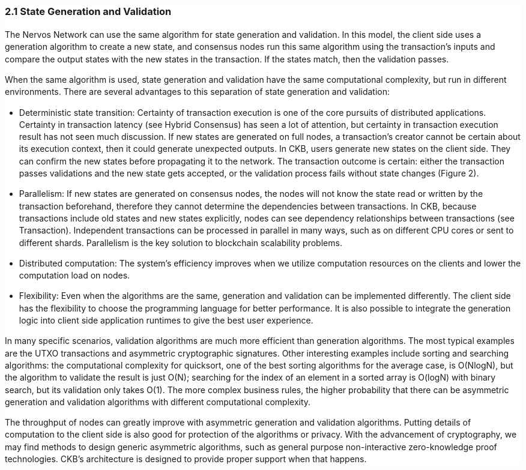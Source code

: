 ### 2.1 State Generation and Validation

The Nervos Network can use the same algorithm for state generation and validation. In this model, the client side uses a generation algorithm to create a new state, and consensus nodes run this same algorithm using the transaction’s inputs and compare the output states with the new states in the transaction. If the states match, then the validation passes. 

When the same algorithm is used, state generation and validation have the same computational complexity, but run in different environments. There are several advantages to this separation of state generation and validation:

- Deterministic state transition: Certainty of transaction execution is one of the core pursuits of distributed applications. Certainty in transaction latency (see Hybrid Consensus) has seen a lot of attention, but certainty in transaction execution result has not seen much discussion. If new states are generated on full nodes, a transaction’s creator cannot be certain about its execution context, then it could generate unexpected outputs. In CKB, users generate new states on the client side. They can confirm the new states before propagating it to the network. The transaction outcome is certain: either the transaction passes validations and the new state gets accepted, or the validation process fails without state changes (Figure 2).

- Parallelism: If new states are generated on consensus nodes, the nodes will not know the state read or written by the transaction beforehand, therefore they cannot determine the dependencies between transactions. In CKB, because transactions include old states and new states explicitly, nodes can see dependency relationships between transactions (see Transaction). Independent transactions can be processed in parallel in many ways, such as on different CPU cores or sent to different shards. Parallelism is the key solution to blockchain scalability problems.

- Distributed computation: The system’s efficiency improves when we utilize computation resources on the clients and lower the computation load on nodes.

- Flexibility:  Even when the algorithms are the same, generation and validation can be implemented differently. The client side has the flexibility to choose the programming language for better performance. It is also possible to integrate the generation logic into client side application runtimes to give the best user experience.

In many specific scenarios, validation algorithms are much more efficient than generation algorithms. The most typical examples are the UTXO transactions and asymmetric cryptographic signatures. Other interesting examples include sorting and searching algorithms: the computational complexity for quicksort, one of the best sorting algorithms for the average case, is O(NlogN), but the algorithm to validate the result is just O(N); searching for the index of an element in a sorted array is O(logN) with binary search, but its validation only takes O(1). The more complex business rules, the higher probability that there can be asymmetric generation and validation algorithms with different computational complexity.

The throughput of nodes can greatly improve with asymmetric generation and validation algorithms. Putting details of computation to the client side is also good for protection of the algorithms or privacy. With the advancement of cryptography, we may find methods to design generic asymmetric algorithms, such as general purpose non-interactive zero-knowledge proof technologies. CKB’s architecture is designed to provide proper support when that happens.
